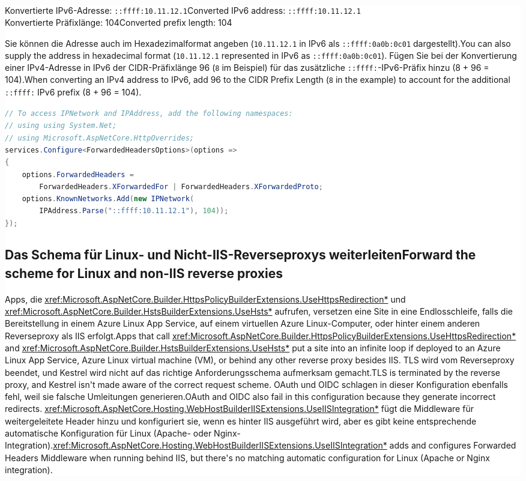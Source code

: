 <span data-ttu-id="be28e-246">Konvertierte IPv6-Adresse: `::ffff:10.11.12.1`</span><span class="sxs-lookup"><span data-stu-id="be28e-246">Converted IPv6 address: `::ffff:10.11.12.1`</span></span>  
<span data-ttu-id="be28e-247">Konvertierte Präfixlänge: 104</span><span class="sxs-lookup"><span data-stu-id="be28e-247">Converted prefix length: 104</span></span>

<span data-ttu-id="be28e-248">Sie können die Adresse auch im Hexadezimalformat angeben (`10.11.12.1` in IPv6 als `::ffff:0a0b:0c01` dargestellt).</span><span class="sxs-lookup"><span data-stu-id="be28e-248">You can also supply the address in hexadecimal format (`10.11.12.1` represented in IPv6 as `::ffff:0a0b:0c01`).</span></span> <span data-ttu-id="be28e-249">Fügen Sie bei der Konvertierung einer IPv4-Adresse in IPv6 der CIDR-Präfixlänge 96 (`8` im Beispiel) für das zusätzliche `::ffff:`-IPv6-Präfix hinzu (8 + 96 = 104).</span><span class="sxs-lookup"><span data-stu-id="be28e-249">When converting an IPv4 address to IPv6, add 96 to the CIDR Prefix Length (`8` in the example) to account for the additional `::ffff:` IPv6 prefix (8 + 96 = 104).</span></span> 

```csharp
// To access IPNetwork and IPAddress, add the following namespaces:
// using using System.Net;
// using Microsoft.AspNetCore.HttpOverrides;
services.Configure<ForwardedHeadersOptions>(options =>
{
    options.ForwardedHeaders =
        ForwardedHeaders.XForwardedFor | ForwardedHeaders.XForwardedProto;
    options.KnownNetworks.Add(new IPNetwork(
        IPAddress.Parse("::ffff:10.11.12.1"), 104));
});
```

## <a name="forward-the-scheme-for-linux-and-non-iis-reverse-proxies"></a><span data-ttu-id="be28e-250">Das Schema für Linux- und Nicht-IIS-Reverseproxys weiterleiten</span><span class="sxs-lookup"><span data-stu-id="be28e-250">Forward the scheme for Linux and non-IIS reverse proxies</span></span>

<span data-ttu-id="be28e-251">Apps, die <xref:Microsoft.AspNetCore.Builder.HttpsPolicyBuilderExtensions.UseHttpsRedirection*> und <xref:Microsoft.AspNetCore.Builder.HstsBuilderExtensions.UseHsts*> aufrufen, versetzen eine Site in eine Endlosschleife, falls die Bereitstellung in einem Azure Linux App Service, auf einem virtuellen Azure Linux-Computer, oder hinter einem anderen Reverseproxy als IIS erfolgt.</span><span class="sxs-lookup"><span data-stu-id="be28e-251">Apps that call <xref:Microsoft.AspNetCore.Builder.HttpsPolicyBuilderExtensions.UseHttpsRedirection*> and <xref:Microsoft.AspNetCore.Builder.HstsBuilderExtensions.UseHsts*> put a site into an infinite loop if deployed to an Azure Linux App Service, Azure Linux virtual machine (VM), or behind any other reverse proxy besides IIS.</span></span> <span data-ttu-id="be28e-252">TLS wird vom Reverseproxy beendet, und Kestrel wird nicht auf das richtige Anforderungsschema aufmerksam gemacht.</span><span class="sxs-lookup"><span data-stu-id="be28e-252">TLS is terminated by the reverse proxy, and Kestrel isn't made aware of the correct request scheme.</span></span> <span data-ttu-id="be28e-253">OAuth und OIDC schlagen in dieser Konfiguration ebenfalls fehl, weil sie falsche Umleitungen generieren.</span><span class="sxs-lookup"><span data-stu-id="be28e-253">OAuth and OIDC also fail in this configuration because they generate incorrect redirects.</span></span> <span data-ttu-id="be28e-254"><xref:Microsoft.AspNetCore.Hosting.WebHostBuilderIISExtensions.UseIISIntegration*> fügt die Middleware für weitergeleitete Header hinzu und konfiguriert sie, wenn es hinter IIS ausgeführt wird, aber es gibt keine entsprechende automatische Konfiguration für Linux (Apache- oder Nginx-Integration).</span><span class="sxs-lookup"><span data-stu-id="be28e-254"><xref:Microsoft.AspNetCore.Hosting.WebHostBuilderIISExtensions.UseIISIntegration*> adds and configures Forwarded Headers Middleware when running behind IIS, but there's no matching automatic configuration for Linux (Apache or Nginx integration).</span></span>
